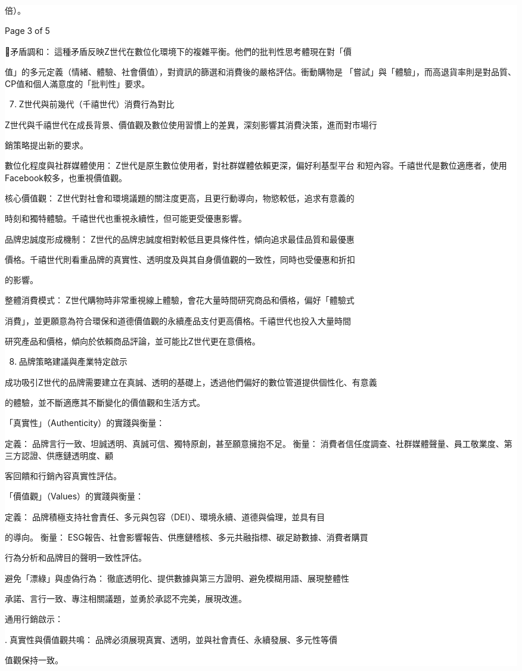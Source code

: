 倍）。

Page 3 of 5

矛盾調和： 這種矛盾反映Z世代在數位化環境下的複雜平衡。他們的批判性思考體現在對「價

值」的多元定義（情緒、體驗、社會價值），對資訊的篩選和消費後的嚴格評估。衝動購物是
「嘗試」與「體驗」，而高退貨率則是對品質、CP值和個人滿意度的「批判性」要求。

7. Z世代與前幾代（千禧世代）消費行為對比

Z世代與千禧世代在成長背景、價值觀及數位使用習慣上的差異，深刻影響其消費決策，進而對市場行

銷策略提出新的要求。

數位化程度與社群媒體使用： Z世代是原生數位使用者，對社群媒體依賴更深，偏好利基型平台
和短內容。千禧世代是數位適應者，使用Facebook較多，也重視價值觀。

核心價值觀： Z世代對社會和環境議題的關注度更高，且更行動導向，物慾較低，追求有意義的

時刻和獨特體驗。千禧世代也重視永續性，但可能更受優惠影響。

品牌忠誠度形成機制： Z世代的品牌忠誠度相對較低且更具條件性，傾向追求最佳品質和最優惠

價格。千禧世代則看重品牌的真實性、透明度及與其自身價值觀的一致性，同時也受優惠和折扣

的影響。

整體消費模式： Z世代購物時非常重視線上體驗，會花大量時間研究商品和價格，偏好「體驗式

消費」，並更願意為符合環保和道德價值觀的永續產品支付更高價格。千禧世代也投入大量時間

研究產品和價格，傾向於依賴商品評論，並可能比Z世代更在意價格。

8. 品牌策略建議與產業特定啟示

成功吸引Z世代的品牌需要建立在真誠、透明的基礎上，透過他們偏好的數位管道提供個性化、有意義

的體驗，並不斷適應其不斷變化的價值觀和生活方式。

「真實性」（Authenticity）的實踐與衡量：

定義： 品牌言行一致、坦誠透明、真誠可信、獨特原創，甚至願意擁抱不足。
衡量： 消費者信任度調查、社群媒體聲量、員工敬業度、第三方認證、供應鏈透明度、顧

客回饋和行銷內容真實性評估。

「價值觀」（Values）的實踐與衡量：

定義： 品牌積極支持社會責任、多元與包容（DEI）、環境永續、道德與倫理，並具有目

的導向。
衡量： ESG報告、社會影響報告、供應鏈稽核、多元共融指標、碳足跡數據、消費者購買

行為分析和品牌目的聲明一致性評估。

避免「漂綠」與虛偽行為： 徹底透明化、提供數據與第三方證明、避免模糊用語、展現整體性

承諾、言行一致、專注相關議題，並勇於承認不完美，展現改進。

通用行銷啟示：

. 真實性與價值觀共鳴： 品牌必須展現真實、透明，並與社會責任、永續發展、多元性等價

值觀保持一致。
